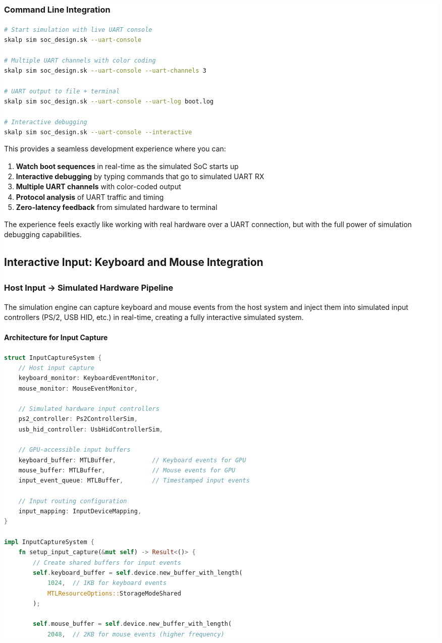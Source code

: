### Command Line Integration

```bash
# Start simulation with live UART console
skalp sim soc_design.sk --uart-console

# Multiple UART channels with color coding
skalp sim soc_design.sk --uart-console --uart-channels 3

# UART output to file + terminal
skalp sim soc_design.sk --uart-console --uart-log boot.log

# Interactive debugging
skalp sim soc_design.sk --uart-console --interactive
```

This provides a seamless development experience where you can:
1. **Watch boot sequences** in real-time as the simulated SoC starts up
2. **Interactive debugging** by typing commands that go to simulated UART RX
3. **Multiple UART channels** with color-coded output
4. **Protocol analysis** of UART traffic and timing
5. **Zero-latency feedback** from simulated hardware to terminal

The experience feels exactly like working with real hardware over a UART connection, but with the full power of simulation debugging capabilities.

## Interactive Input: Keyboard and Mouse Integration

### Host Input → Simulated Hardware Pipeline

The simulation engine can capture keyboard and mouse events from the host system and inject them into simulated input controllers (PS/2, USB HID, etc.) in real-time, creating a fully interactive simulated system.

#### Architecture for Input Capture

```rust
struct InputCaptureSystem {
    // Host input capture
    keyboard_monitor: KeyboardEventMonitor,
    mouse_monitor: MouseEventMonitor,

    // Simulated hardware input controllers
    ps2_controller: Ps2ControllerSim,
    usb_hid_controller: UsbHidControllerSim,

    // GPU-accessible input buffers
    keyboard_buffer: MTLBuffer,          // Keyboard events for GPU
    mouse_buffer: MTLBuffer,             // Mouse events for GPU
    input_event_queue: MTLBuffer,        // Timestamped input events

    // Input routing configuration
    input_mapping: InputDeviceMapping,
}

impl InputCaptureSystem {
    fn setup_input_capture(&mut self) -> Result<()> {
        // Create shared buffers for input events
        self.keyboard_buffer = self.device.new_buffer_with_length(
            1024,  // 1KB for keyboard events
            MTLResourceOptions::StorageModeShared
        );

        self.mouse_buffer = self.device.new_buffer_with_length(
            2048,  // 2KB for mouse events (higher frequency)
```